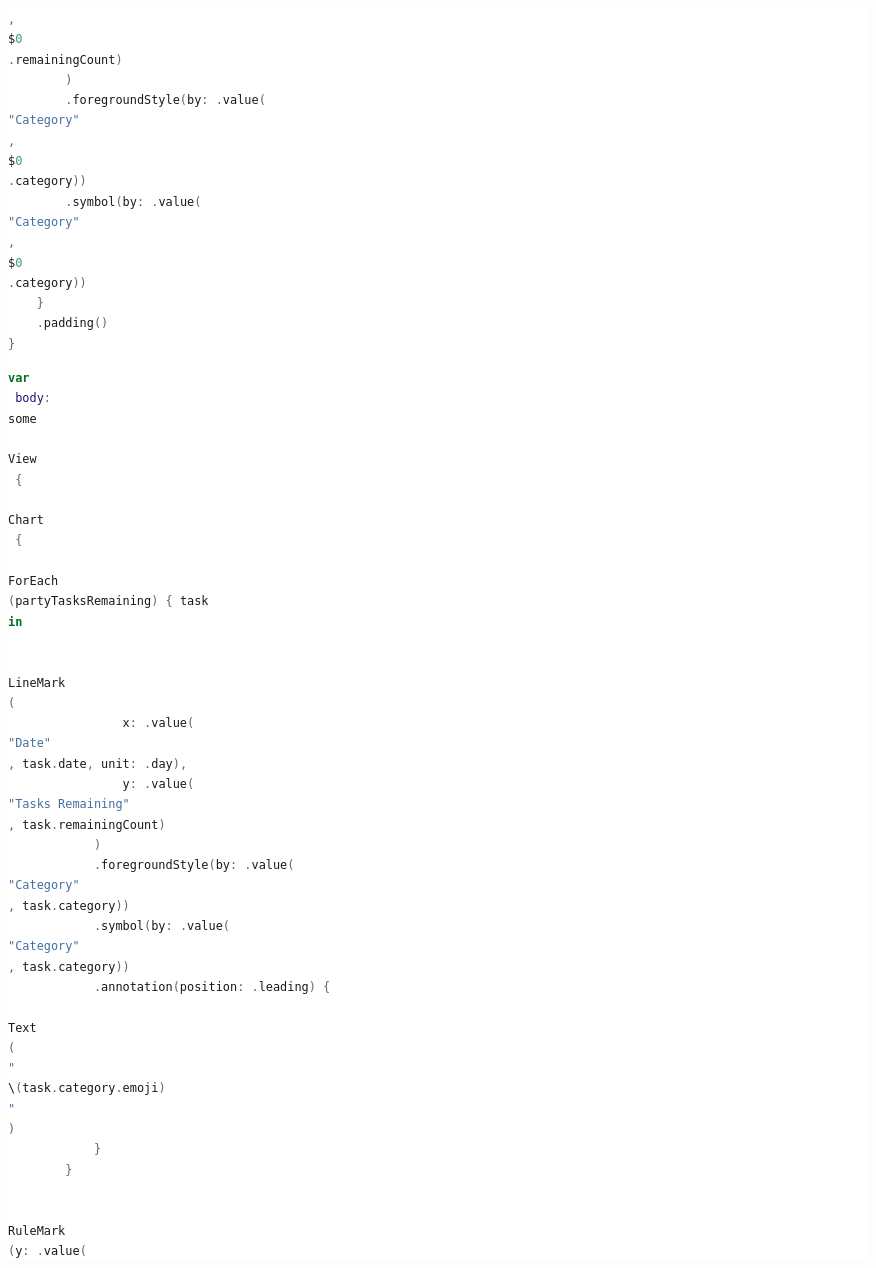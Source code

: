 ```swift
, 
$0
.remainingCount)
        )
        .foregroundStyle(by: .value(
"Category"
, 
$0
.category))
        .symbol(by: .value(
"Category"
, 
$0
.category))
    }
    .padding()
}
```

```swift
var
 body: 
some
 
View
 {
    
Chart
 {
        
ForEach
(partyTasksRemaining) { task 
in

            
LineMark
(
                x: .value(
"Date"
, task.date, unit: .day),
                y: .value(
"Tasks Remaining"
, task.remainingCount)
            )
            .foregroundStyle(by: .value(
"Category"
, task.category))
            .symbol(by: .value(
"Category"
, task.category))
            .annotation(position: .leading) {
                
Text
(
"
\(task.category.emoji)
"
)
            }
        }

        
RuleMark
(y: .value(
```